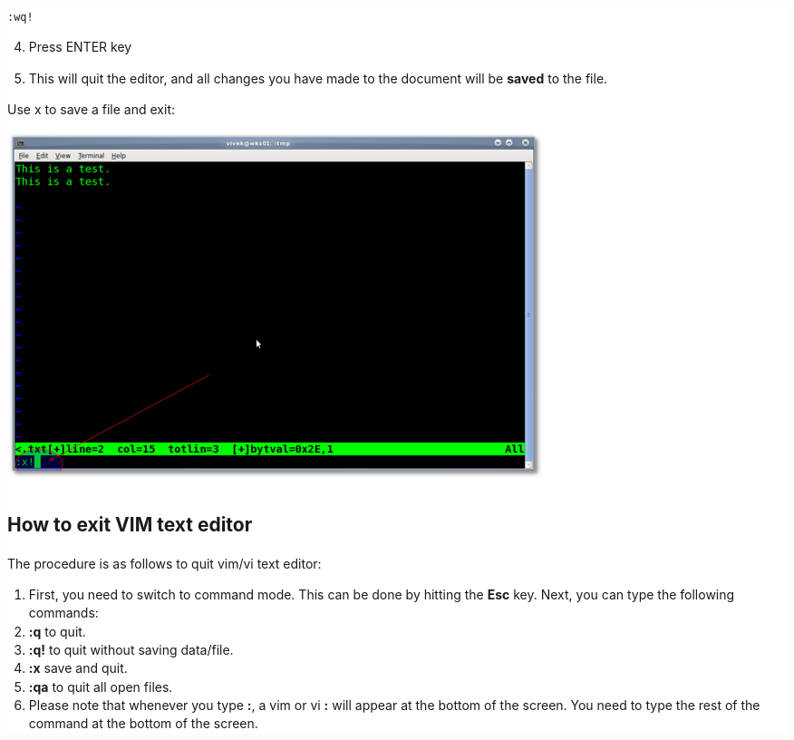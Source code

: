    ```
   :wq!
   ```

4. Press ENTER key

5. This will quit the editor, and all changes you have made to the document will be **saved** to the file.

Use x to save a file and exit:

[![Fig.01: Vi / vim save and quit demo.](git-branch-merge.assets/save-and-quit.vim.png) ](https://www.cyberciti.biz/media/new/images/faq/2013/04/save-and-quit.vim.png)

## How to exit VIM text editor

The procedure is as follows to quit vim/vi text editor:

1. First, you need to switch to command mode. This can be done by hitting the **Esc** key. Next, you can type the following commands:
2. **:q** to quit.
3. **:q!** to quit without saving data/file.
4. **:x** save and quit.
5. **:qa** to quit all open files.
6. Please note that whenever you type **:**, a vim or vi **:** will appear at the bottom of the screen. You need to type the rest of the command at the bottom of the screen.
